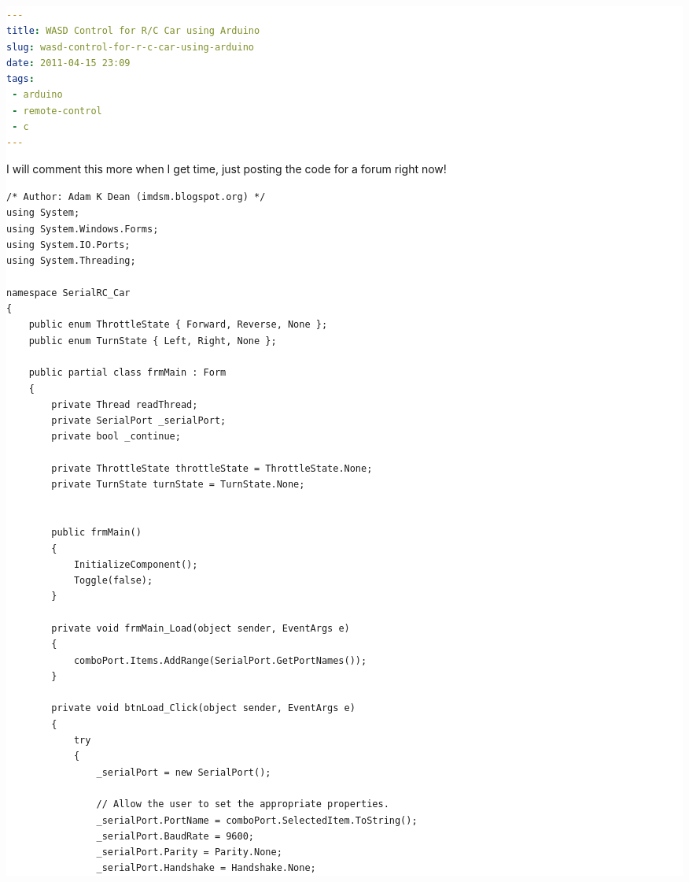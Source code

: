```yaml
---
title: WASD Control for R/C Car using Arduino
slug: wasd-control-for-r-c-car-using-arduino
date: 2011-04-15 23:09
tags: 
 - arduino
 - remote-control
 - c
---
```

I will comment this more when I get time, just posting the code for a forum right now!

    /* Author: Adam K Dean (imdsm.blogspot.org) */
    using System;
    using System.Windows.Forms;
    using System.IO.Ports;
    using System.Threading;
     
    namespace SerialRC_Car
    {
        public enum ThrottleState { Forward, Reverse, None };
        public enum TurnState { Left, Right, None };
     
        public partial class frmMain : Form
        {
            private Thread readThread;
            private SerialPort _serialPort;
            private bool _continue;
     
            private ThrottleState throttleState = ThrottleState.None;
            private TurnState turnState = TurnState.None;
     
             
            public frmMain()
            {
                InitializeComponent();
                Toggle(false);
            }
     
            private void frmMain_Load(object sender, EventArgs e)
            {
                comboPort.Items.AddRange(SerialPort.GetPortNames());            
            }
     
            private void btnLoad_Click(object sender, EventArgs e)
            {
                try
                {
                    _serialPort = new SerialPort();
     
                    // Allow the user to set the appropriate properties.
                    _serialPort.PortName = comboPort.SelectedItem.ToString();
                    _serialPort.BaudRate = 9600;
                    _serialPort.Parity = Parity.None;
                    _serialPort.Handshake = Handshake.None;
     